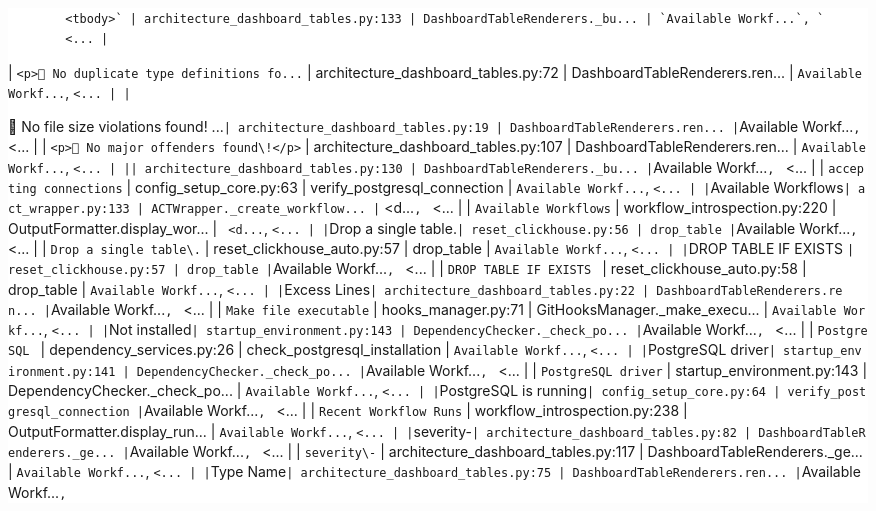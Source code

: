             <tbody>` | architecture_dashboard_tables.py:133 | DashboardTableRenderers._bu... | `Available Workf...`, `
            <... |
| `<p>🎉 No duplicate type definitions fo...` | architecture_dashboard_tables.py:72 | DashboardTableRenderers.ren... | `Available Workf...`, `
            <... |
| `<p>🎉 No file size violations found\! ...` | architecture_dashboard_tables.py:19 | DashboardTableRenderers.ren... | `Available Workf...`, `
            <... |
| `<p>🎉 No major offenders found\!</p>` | architecture_dashboard_tables.py:107 | DashboardTableRenderers.ren... | `Available Workf...`, `
            <... |
| `<th>` | architecture_dashboard_tables.py:130 | DashboardTableRenderers._bu... | `Available Workf...`, `
            <... |
| `accepting connections` | config_setup_core.py:63 | verify_postgresql_connection | `Available Workf...`, `
            <... |
| `Available Workflows` | act_wrapper.py:133 | ACTWrapper._create_workflow... | `
            <d...`, `
            <... |
| `Available Workflows` | workflow_introspection.py:220 | OutputFormatter.display_wor... | `
            <d...`, `
            <... |
| `Drop a single table\.` | reset_clickhouse.py:56 | drop_table | `Available Workf...`, `
            <... |
| `Drop a single table\.` | reset_clickhouse_auto.py:57 | drop_table | `Available Workf...`, `
            <... |
| `DROP TABLE IF EXISTS ` | reset_clickhouse.py:57 | drop_table | `Available Workf...`, `
            <... |
| `DROP TABLE IF EXISTS ` | reset_clickhouse_auto.py:58 | drop_table | `Available Workf...`, `
            <... |
| `Excess Lines` | architecture_dashboard_tables.py:22 | DashboardTableRenderers.ren... | `Available Workf...`, `
            <... |
| `Make file executable` | hooks_manager.py:71 | GitHooksManager._make_execu... | `Available Workf...`, `
            <... |
| `Not installed` | startup_environment.py:143 | DependencyChecker._check_po... | `Available Workf...`, `
            <... |
| `PostgreSQL ` | dependency_services.py:26 | check_postgresql_installation | `Available Workf...`, `
            <... |
| `PostgreSQL driver` | startup_environment.py:141 | DependencyChecker._check_po... | `Available Workf...`, `
            <... |
| `PostgreSQL driver` | startup_environment.py:143 | DependencyChecker._check_po... | `Available Workf...`, `
            <... |
| `PostgreSQL is running` | config_setup_core.py:64 | verify_postgresql_connection | `Available Workf...`, `
            <... |
| `Recent Workflow Runs` | workflow_introspection.py:238 | OutputFormatter.display_run... | `Available Workf...`, `
            <... |
| `severity\-` | architecture_dashboard_tables.py:82 | DashboardTableRenderers._ge... | `Available Workf...`, `
            <... |
| `severity\-` | architecture_dashboard_tables.py:117 | DashboardTableRenderers._ge... | `Available Workf...`, `
            <... |
| `Type Name` | architecture_dashboard_tables.py:75 | DashboardTableRenderers.ren... | `Available Workf...`, `